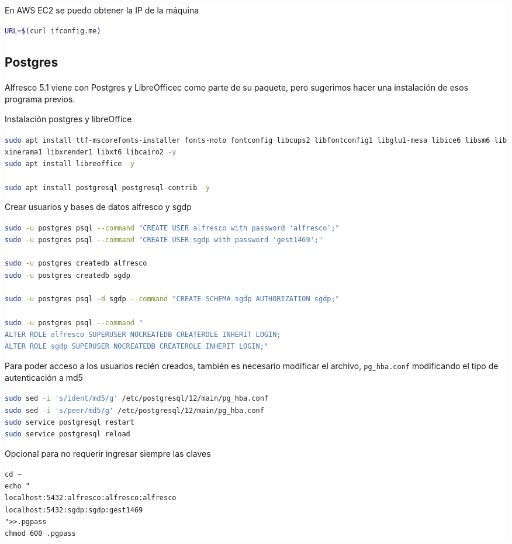 
En AWS EC2 se puedo obtener la IP de la máquina
```sh
URL=$(curl ifconfig.me)

```

## Postgres
Alfresco 5.1 viene con Postgres y LibreOfficec como parte de su paquete, pero sugerimos hacer una instalación de esos programa previos.

Instalación postgres y libreOffice

```sh
sudo apt install ttf-mscorefonts-installer fonts-noto fontconfig libcups2 libfontconfig1 libglu1-mesa libice6 libsm6 libxinerama1 libxrender1 libxt6 libcairo2 -y
sudo apt install libreoffice -y

sudo apt install postgresql postgresql-contrib -y
```

Crear usuarios y bases de datos alfresco y sgdp 

```sh
sudo -u postgres psql --command "CREATE USER alfresco with password 'alfresco';"
sudo -u postgres psql --command "CREATE USER sgdp with password 'gest1469';"

sudo -u postgres createdb alfresco
sudo -u postgres createdb sgdp

sudo -u postgres psql -d sgdp --command "CREATE SCHEMA sgdp AUTHORIZATION sgdp;"

sudo -u postgres psql --command "
ALTER ROLE alfresco SUPERUSER NOCREATEDB CREATEROLE INHERIT LOGIN;
ALTER ROLE sgdp SUPERUSER NOCREATEDB CREATEROLE INHERIT LOGIN;"
```

Para poder acceso a los usuarios recién creados, también es necesario modificar el archivo, 
`pg_hba.conf` modificando el tipo de autenticación a md5

```sh
sudo sed -i 's/ident/md5/g' /etc/postgresql/12/main/pg_hba.conf
sudo sed -i 's/peer/md5/g' /etc/postgresql/12/main/pg_hba.conf
sudo service postgresql restart
sudo service postgresql reload
```

Opcional para no requerir ingresar siempre las claves
```language
cd ~ 
echo "
localhost:5432:alfresco:alfresco:alfresco
localhost:5432:sgdp:sgdp:gest1469
">>.pgpass
chmod 600 .pgpass 
```
